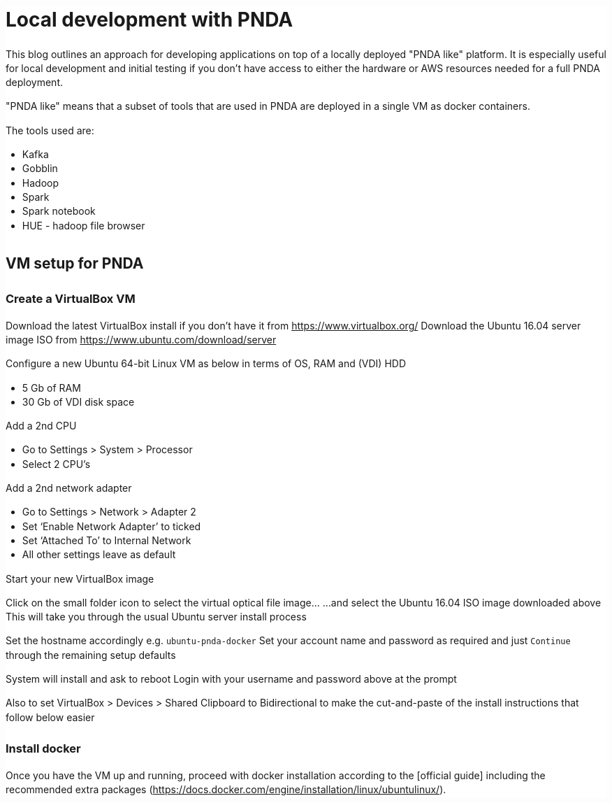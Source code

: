 # Local development with PNDA
This blog outlines an approach for developing applications on top of a locally deployed "PNDA like" platform. It is especially useful for local development and initial testing if you don’t have access to either the hardware or AWS resources needed for a full PNDA deployment.

"PNDA like" means that a subset of tools that are used in PNDA are deployed in a single VM as docker containers.

The tools used are:
* Kafka
* Gobblin
* Hadoop
* Spark
* Spark notebook
* HUE - hadoop file browser

## VM setup for PNDA
### Create a VirtualBox VM
Download the latest VirtualBox install if you don’t have it from https://www.virtualbox.org/
Download the Ubuntu 16.04 server image ISO from https://www.ubuntu.com/download/server

Configure a new Ubuntu 64-bit Linux VM as below in terms of OS, RAM and (VDI) HDD
* 5 Gb of RAM
* 30 Gb of VDI disk space

Add a 2nd CPU
* Go to Settings > System > Processor
* Select 2 CPU’s

Add a 2nd network adapter
* Go to Settings > Network > Adapter 2
* Set ‘Enable Network Adapter’ to ticked
* Set ‘Attached To’ to Internal Network
* All other settings leave as default

Start your new VirtualBox image

Click on the small folder icon to select the virtual optical file image…
…and select the Ubuntu 16.04 ISO image downloaded above
This will take you through the usual Ubuntu server install process

Set the hostname accordingly e.g. ```ubuntu-pnda-docker```
Set your account name and password as required and just ```Continue``` through the remaining setup defaults

System will install and ask to reboot
Login with your username and password above at the prompt

Also to set VirtualBox > Devices > Shared Clipboard to Bidirectional to make the cut-and-paste of the install instructions that follow below easier

### Install docker
Once you have the VM up and running, proceed with docker installation according to the [official guide] including the recommended extra packages
(https://docs.docker.com/engine/installation/linux/ubuntulinux/).

